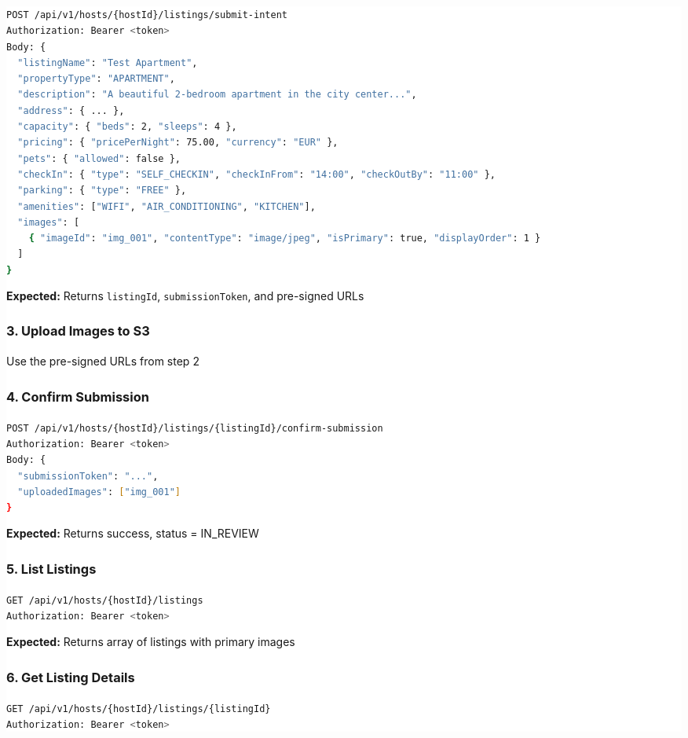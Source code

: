```bash
POST /api/v1/hosts/{hostId}/listings/submit-intent
Authorization: Bearer <token>
Body: {
  "listingName": "Test Apartment",
  "propertyType": "APARTMENT",
  "description": "A beautiful 2-bedroom apartment in the city center...",
  "address": { ... },
  "capacity": { "beds": 2, "sleeps": 4 },
  "pricing": { "pricePerNight": 75.00, "currency": "EUR" },
  "pets": { "allowed": false },
  "checkIn": { "type": "SELF_CHECKIN", "checkInFrom": "14:00", "checkOutBy": "11:00" },
  "parking": { "type": "FREE" },
  "amenities": ["WIFI", "AIR_CONDITIONING", "KITCHEN"],
  "images": [
    { "imageId": "img_001", "contentType": "image/jpeg", "isPrimary": true, "displayOrder": 1 }
  ]
}
```

**Expected:** Returns `listingId`, `submissionToken`, and pre-signed URLs

### 3. Upload Images to S3

Use the pre-signed URLs from step 2

### 4. Confirm Submission

```bash
POST /api/v1/hosts/{hostId}/listings/{listingId}/confirm-submission
Authorization: Bearer <token>
Body: {
  "submissionToken": "...",
  "uploadedImages": ["img_001"]
}
```

**Expected:** Returns success, status = IN_REVIEW

### 5. List Listings

```bash
GET /api/v1/hosts/{hostId}/listings
Authorization: Bearer <token>
```

**Expected:** Returns array of listings with primary images

### 6. Get Listing Details

```bash
GET /api/v1/hosts/{hostId}/listings/{listingId}
Authorization: Bearer <token>
```
